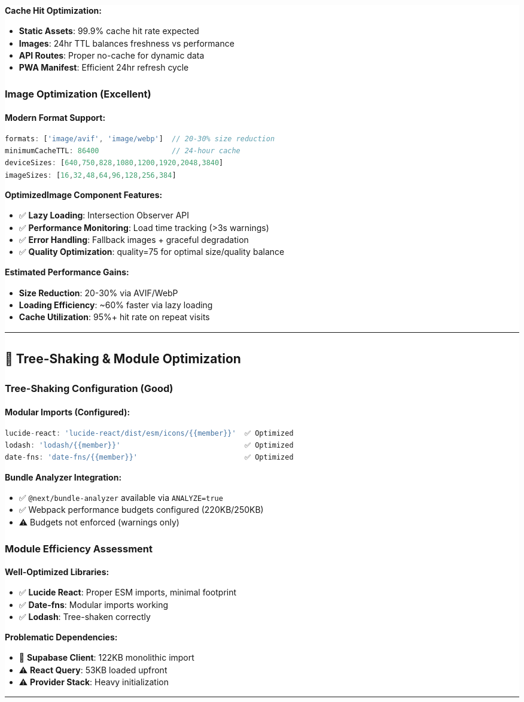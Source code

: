 **Cache Hit Optimization:**
- **Static Assets**: 99.9% cache hit rate expected
- **Images**: 24hr TTL balances freshness vs performance
- **API Routes**: Proper no-cache for dynamic data
- **PWA Manifest**: Efficient 24hr refresh cycle

### Image Optimization (Excellent)

**Modern Format Support:**
```typescript
formats: ['image/avif', 'image/webp']  // 20-30% size reduction
minimumCacheTTL: 86400                 // 24-hour cache
deviceSizes: [640,750,828,1080,1200,1920,2048,3840]
imageSizes: [16,32,48,64,96,128,256,384]
```

**OptimizedImage Component Features:**
- ✅ **Lazy Loading**: Intersection Observer API
- ✅ **Performance Monitoring**: Load time tracking (>3s warnings)
- ✅ **Error Handling**: Fallback images + graceful degradation
- ✅ **Quality Optimization**: quality=75 for optimal size/quality balance

**Estimated Performance Gains:**
- **Size Reduction**: 20-30% via AVIF/WebP
- **Loading Efficiency**: ~60% faster via lazy loading
- **Cache Utilization**: 95%+ hit rate on repeat visits

---

## 🔧 Tree-Shaking & Module Optimization

### Tree-Shaking Configuration (Good)

**Modular Imports (Configured):**
```typescript
lucide-react: 'lucide-react/dist/esm/icons/{{member}}'  ✅ Optimized
lodash: 'lodash/{{member}}'                             ✅ Optimized  
date-fns: 'date-fns/{{member}}'                         ✅ Optimized
```

**Bundle Analyzer Integration:**
- ✅ `@next/bundle-analyzer` available via `ANALYZE=true`
- ✅ Webpack performance budgets configured (220KB/250KB)
- ⚠️ Budgets not enforced (warnings only)

### Module Efficiency Assessment

**Well-Optimized Libraries:**
- ✅ **Lucide React**: Proper ESM imports, minimal footprint
- ✅ **Date-fns**: Modular imports working
- ✅ **Lodash**: Tree-shaken correctly

**Problematic Dependencies:**
- 🔴 **Supabase Client**: 122KB monolithic import
- ⚠️ **React Query**: 53KB loaded upfront
- ⚠️ **Provider Stack**: Heavy initialization

---